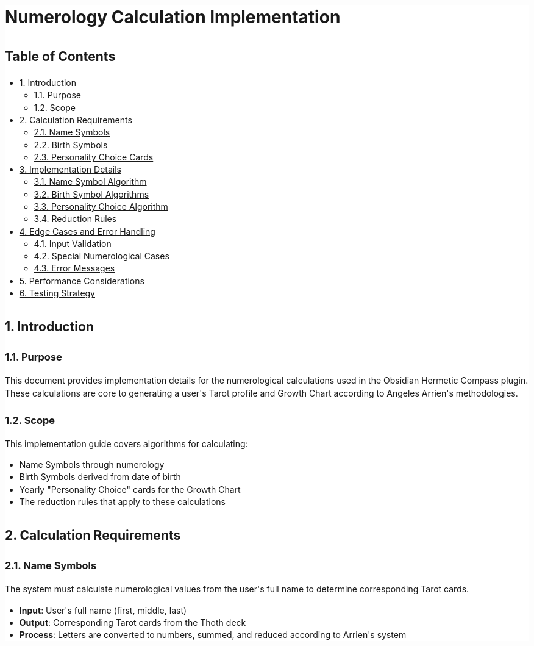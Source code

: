 # Numerology Calculation Implementation

## Table of Contents
- [1. Introduction](#1-introduction)
  - [1.1. Purpose](#11-purpose)
  - [1.2. Scope](#12-scope)
- [2. Calculation Requirements](#2-calculation-requirements)
  - [2.1. Name Symbols](#21-name-symbols)
  - [2.2. Birth Symbols](#22-birth-symbols)
  - [2.3. Personality Choice Cards](#23-personality-choice-cards)
- [3. Implementation Details](#3-implementation-details)
  - [3.1. Name Symbol Algorithm](#31-name-symbol-algorithm)
  - [3.2. Birth Symbol Algorithms](#32-birth-symbol-algorithms)
  - [3.3. Personality Choice Algorithm](#33-personality-choice-algorithm)
  - [3.4. Reduction Rules](#34-reduction-rules)
- [4. Edge Cases and Error Handling](#4-edge-cases-and-error-handling)
  - [4.1. Input Validation](#41-input-validation)
  - [4.2. Special Numerological Cases](#42-special-numerological-cases)
  - [4.3. Error Messages](#43-error-messages)
- [5. Performance Considerations](#5-performance-considerations)
- [6. Testing Strategy](#6-testing-strategy)

## 1. Introduction

### 1.1. Purpose

This document provides implementation details for the numerological calculations used in the Obsidian Hermetic Compass plugin. These calculations are core to generating a user's Tarot profile and Growth Chart according to Angeles Arrien's methodologies.

### 1.2. Scope

This implementation guide covers algorithms for calculating:
- Name Symbols through numerology
- Birth Symbols derived from date of birth
- Yearly "Personality Choice" cards for the Growth Chart
- The reduction rules that apply to these calculations

## 2. Calculation Requirements

### 2.1. Name Symbols

The system must calculate numerological values from the user's full name to determine corresponding Tarot cards.

- **Input**: User's full name (first, middle, last)
- **Output**: Corresponding Tarot cards from the Thoth deck
- **Process**: Letters are converted to numbers, summed, and reduced according to Arrien's system
